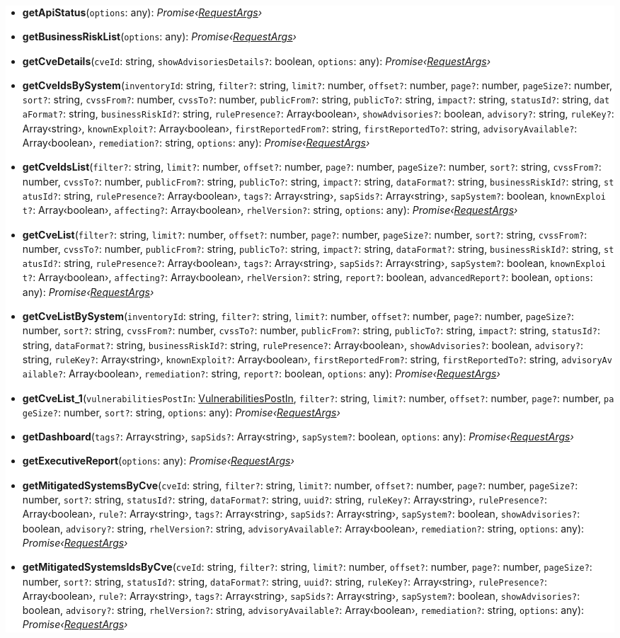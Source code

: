 * **getApiStatus**(`options`: any): *Promise‹[RequestArgs](interfaces/requestargs.md)›*

* **getBusinessRiskList**(`options`: any): *Promise‹[RequestArgs](interfaces/requestargs.md)›*

* **getCveDetails**(`cveId`: string, `showAdvisoriesDetails?`: boolean, `options`: any): *Promise‹[RequestArgs](interfaces/requestargs.md)›*

* **getCveIdsBySystem**(`inventoryId`: string, `filter?`: string, `limit?`: number, `offset?`: number, `page?`: number, `pageSize?`: number, `sort?`: string, `cvssFrom?`: number, `cvssTo?`: number, `publicFrom?`: string, `publicTo?`: string, `impact?`: string, `statusId?`: string, `dataFormat?`: string, `businessRiskId?`: string, `rulePresence?`: Array‹boolean›, `showAdvisories?`: boolean, `advisory?`: string, `ruleKey?`: Array‹string›, `knownExploit?`: Array‹boolean›, `firstReportedFrom?`: string, `firstReportedTo?`: string, `advisoryAvailable?`: Array‹boolean›, `remediation?`: string, `options`: any): *Promise‹[RequestArgs](interfaces/requestargs.md)›*

* **getCveIdsList**(`filter?`: string, `limit?`: number, `offset?`: number, `page?`: number, `pageSize?`: number, `sort?`: string, `cvssFrom?`: number, `cvssTo?`: number, `publicFrom?`: string, `publicTo?`: string, `impact?`: string, `dataFormat?`: string, `businessRiskId?`: string, `statusId?`: string, `rulePresence?`: Array‹boolean›, `tags?`: Array‹string›, `sapSids?`: Array‹string›, `sapSystem?`: boolean, `knownExploit?`: Array‹boolean›, `affecting?`: Array‹boolean›, `rhelVersion?`: string, `options`: any): *Promise‹[RequestArgs](interfaces/requestargs.md)›*

* **getCveList**(`filter?`: string, `limit?`: number, `offset?`: number, `page?`: number, `pageSize?`: number, `sort?`: string, `cvssFrom?`: number, `cvssTo?`: number, `publicFrom?`: string, `publicTo?`: string, `impact?`: string, `dataFormat?`: string, `businessRiskId?`: string, `statusId?`: string, `rulePresence?`: Array‹boolean›, `tags?`: Array‹string›, `sapSids?`: Array‹string›, `sapSystem?`: boolean, `knownExploit?`: Array‹boolean›, `affecting?`: Array‹boolean›, `rhelVersion?`: string, `report?`: boolean, `advancedReport?`: boolean, `options`: any): *Promise‹[RequestArgs](interfaces/requestargs.md)›*

* **getCveListBySystem**(`inventoryId`: string, `filter?`: string, `limit?`: number, `offset?`: number, `page?`: number, `pageSize?`: number, `sort?`: string, `cvssFrom?`: number, `cvssTo?`: number, `publicFrom?`: string, `publicTo?`: string, `impact?`: string, `statusId?`: string, `dataFormat?`: string, `businessRiskId?`: string, `rulePresence?`: Array‹boolean›, `showAdvisories?`: boolean, `advisory?`: string, `ruleKey?`: Array‹string›, `knownExploit?`: Array‹boolean›, `firstReportedFrom?`: string, `firstReportedTo?`: string, `advisoryAvailable?`: Array‹boolean›, `remediation?`: string, `report?`: boolean, `options`: any): *Promise‹[RequestArgs](interfaces/requestargs.md)›*

* **getCveList_1**(`vulnerabilitiesPostIn`: [VulnerabilitiesPostIn](interfaces/vulnerabilitiespostin.md), `filter?`: string, `limit?`: number, `offset?`: number, `page?`: number, `pageSize?`: number, `sort?`: string, `options`: any): *Promise‹[RequestArgs](interfaces/requestargs.md)›*

* **getDashboard**(`tags?`: Array‹string›, `sapSids?`: Array‹string›, `sapSystem?`: boolean, `options`: any): *Promise‹[RequestArgs](interfaces/requestargs.md)›*

* **getExecutiveReport**(`options`: any): *Promise‹[RequestArgs](interfaces/requestargs.md)›*

* **getMitigatedSystemsByCve**(`cveId`: string, `filter?`: string, `limit?`: number, `offset?`: number, `page?`: number, `pageSize?`: number, `sort?`: string, `statusId?`: string, `dataFormat?`: string, `uuid?`: string, `ruleKey?`: Array‹string›, `rulePresence?`: Array‹boolean›, `rule?`: Array‹string›, `tags?`: Array‹string›, `sapSids?`: Array‹string›, `sapSystem?`: boolean, `showAdvisories?`: boolean, `advisory?`: string, `rhelVersion?`: string, `advisoryAvailable?`: Array‹boolean›, `remediation?`: string, `options`: any): *Promise‹[RequestArgs](interfaces/requestargs.md)›*

* **getMitigatedSystemsIdsByCve**(`cveId`: string, `filter?`: string, `limit?`: number, `offset?`: number, `page?`: number, `pageSize?`: number, `sort?`: string, `statusId?`: string, `dataFormat?`: string, `uuid?`: string, `ruleKey?`: Array‹string›, `rulePresence?`: Array‹boolean›, `rule?`: Array‹string›, `tags?`: Array‹string›, `sapSids?`: Array‹string›, `sapSystem?`: boolean, `showAdvisories?`: boolean, `advisory?`: string, `rhelVersion?`: string, `advisoryAvailable?`: Array‹boolean›, `remediation?`: string, `options`: any): *Promise‹[RequestArgs](interfaces/requestargs.md)›*
